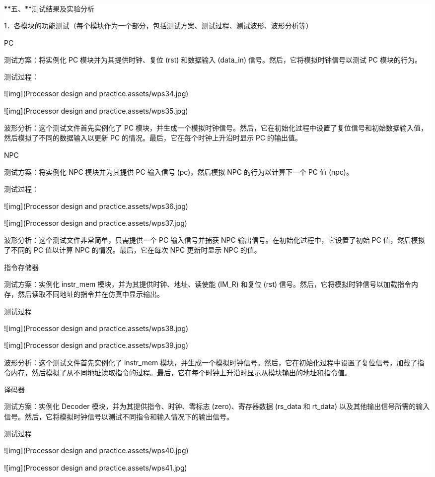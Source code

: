  

 

 


**五、**测试结果及实验分析

1．各模块的功能测试（每个模块作为一个部分，包括测试方案、测试过程、测试波形、波形分析等）

PC

  测试方案：将实例化 PC 模块并为其提供时钟、复位 (rst) 和数据输入 (data_in) 信号。然后，它将模拟时钟信号以测试 PC 模块的行为。

  测试过程：

![img](Processor design and practice.assets/wps34.jpg) 

![img](Processor design and practice.assets/wps35.jpg) 

波形分析：这个测试文件首先实例化了 PC 模块，并生成一个模拟时钟信号。然后，它在初始化过程中设置了复位信号和初始数据输入值，然后模拟了不同的数据输入以更新 PC 的情况。最后，它在每个时钟上升沿时显示 PC 的输出值。

NPC

  测试方案：将实例化 NPC 模块并为其提供 PC 输入信号 (pc)，然后模拟 NPC 的行为以计算下一个 PC 值 (npc)。

  测试过程：

  ![img](Processor design and practice.assets/wps36.jpg)

  ![img](Processor design and practice.assets/wps37.jpg)

  波形分析：这个测试文件非常简单，只需提供一个 PC 输入信号并捕获 NPC 输出信号。在初始化过程中，它设置了初始 PC 值，然后模拟了不同的 PC 值以计算 NPC 的情况。最后，它在每次 NPC 更新时显示 NPC 的值。

指令存储器

  测试方案：实例化 instr_mem 模块，并为其提供时钟、地址、读使能 (IM_R) 和复位 (rst) 信号。然后，它将模拟时钟信号以加载指令内存，然后读取不同地址的指令并在仿真中显示输出。

  测试过程

  ![img](Processor design and practice.assets/wps38.jpg)

  ![img](Processor design and practice.assets/wps39.jpg)

  波形分析：这个测试文件首先实例化了 instr_mem 模块，并生成一个模拟时钟信号。然后，它在初始化过程中设置了复位信号，加载了指令内存，然后模拟了从不同地址读取指令的过程。最后，它在每个时钟上升沿时显示从模块输出的地址和指令值。

译码器

  测试方案：实例化 Decoder 模块，并为其提供指令、时钟、零标志 (zero)、寄存器数据 (rs_data 和 rt_data) 以及其他输出信号所需的输入信号。然后，它将模拟时钟信号以测试不同指令和输入情况下的输出信号。

  测试过程

  ![img](Processor design and practice.assets/wps40.jpg)

  ![img](Processor design and practice.assets/wps41.jpg)
